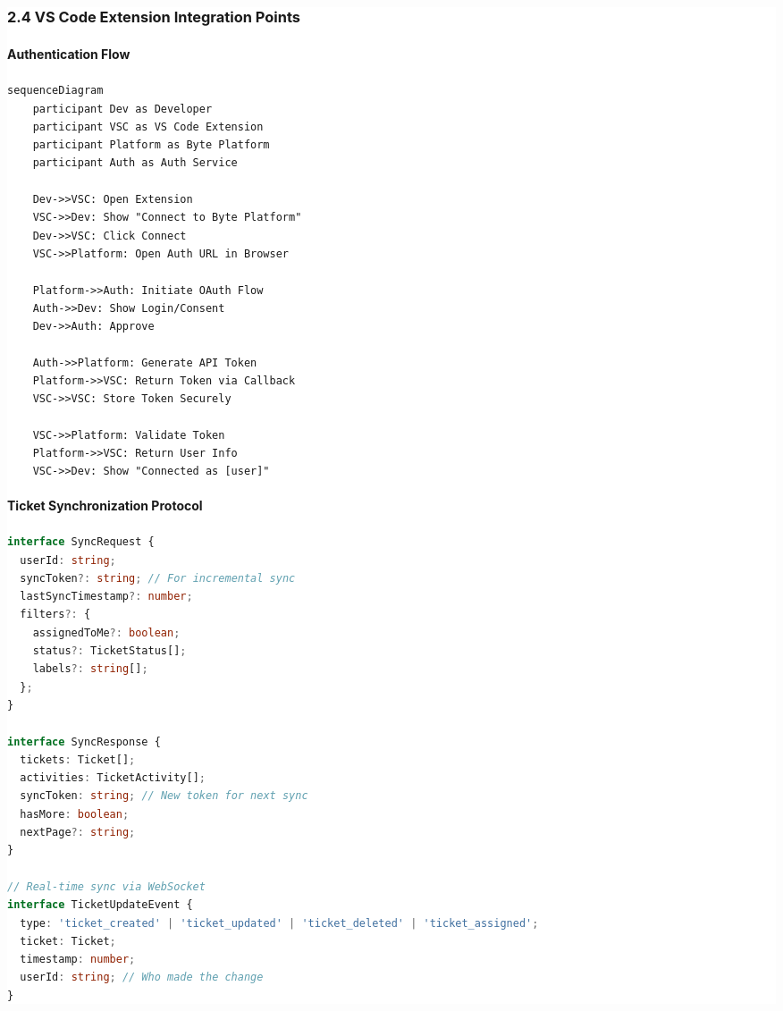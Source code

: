 ### 2.4 VS Code Extension Integration Points

#### Authentication Flow

```mermaid
sequenceDiagram
    participant Dev as Developer
    participant VSC as VS Code Extension
    participant Platform as Byte Platform
    participant Auth as Auth Service
    
    Dev->>VSC: Open Extension
    VSC->>Dev: Show "Connect to Byte Platform"
    Dev->>VSC: Click Connect
    VSC->>Platform: Open Auth URL in Browser
    
    Platform->>Auth: Initiate OAuth Flow
    Auth->>Dev: Show Login/Consent
    Dev->>Auth: Approve
    
    Auth->>Platform: Generate API Token
    Platform->>VSC: Return Token via Callback
    VSC->>VSC: Store Token Securely
    
    VSC->>Platform: Validate Token
    Platform->>VSC: Return User Info
    VSC->>Dev: Show "Connected as [user]"
```

#### Ticket Synchronization Protocol

```typescript
interface SyncRequest {
  userId: string;
  syncToken?: string; // For incremental sync
  lastSyncTimestamp?: number;
  filters?: {
    assignedToMe?: boolean;
    status?: TicketStatus[];
    labels?: string[];
  };
}

interface SyncResponse {
  tickets: Ticket[];
  activities: TicketActivity[];
  syncToken: string; // New token for next sync
  hasMore: boolean;
  nextPage?: string;
}

// Real-time sync via WebSocket
interface TicketUpdateEvent {
  type: 'ticket_created' | 'ticket_updated' | 'ticket_deleted' | 'ticket_assigned';
  ticket: Ticket;
  timestamp: number;
  userId: string; // Who made the change
}
```

